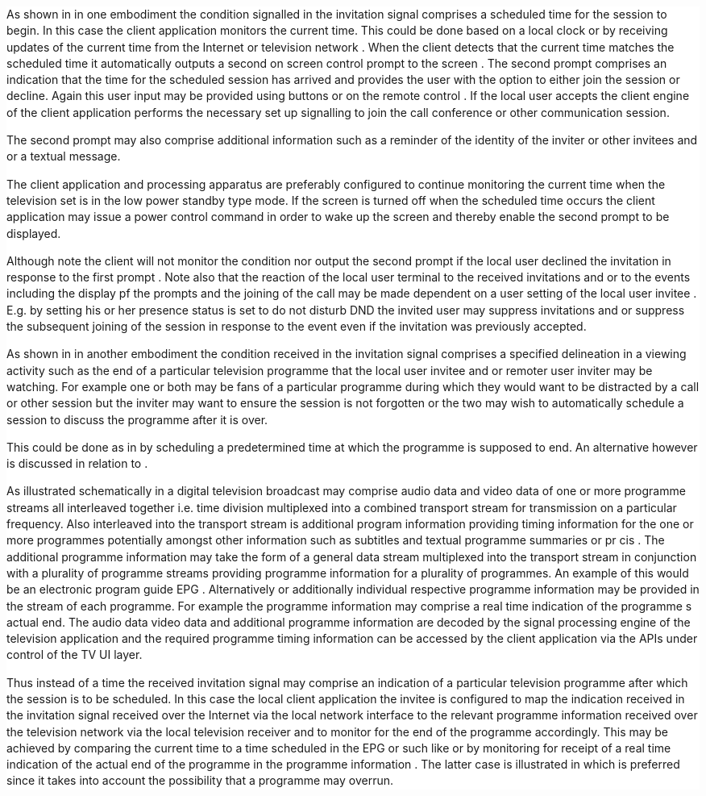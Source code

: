 As shown in in one embodiment the condition signalled in the invitation signal comprises a scheduled time for the session to begin. In this case the client application monitors the current time. This could be done based on a local clock or by receiving updates of the current time from the Internet or television network . When the client detects that the current time matches the scheduled time it automatically outputs a second on screen control prompt to the screen . The second prompt comprises an indication that the time for the scheduled session has arrived and provides the user with the option to either join the session or decline. Again this user input may be provided using buttons or on the remote control . If the local user accepts the client engine of the client application performs the necessary set up signalling to join the call conference or other communication session.

The second prompt may also comprise additional information such as a reminder of the identity of the inviter or other invitees and or a textual message.

The client application and processing apparatus are preferably configured to continue monitoring the current time when the television set is in the low power standby type mode. If the screen is turned off when the scheduled time occurs the client application may issue a power control command in order to wake up the screen and thereby enable the second prompt to be displayed.

Although note the client will not monitor the condition nor output the second prompt if the local user declined the invitation in response to the first prompt . Note also that the reaction of the local user terminal to the received invitations and or to the events including the display pf the prompts and the joining of the call may be made dependent on a user setting of the local user invitee . E.g. by setting his or her presence status is set to do not disturb DND the invited user may suppress invitations and or suppress the subsequent joining of the session in response to the event even if the invitation was previously accepted.

As shown in in another embodiment the condition received in the invitation signal comprises a specified delineation in a viewing activity such as the end of a particular television programme that the local user invitee and or remoter user inviter may be watching. For example one or both may be fans of a particular programme during which they would want to be distracted by a call or other session but the inviter may want to ensure the session is not forgotten or the two may wish to automatically schedule a session to discuss the programme after it is over.

This could be done as in by scheduling a predetermined time at which the programme is supposed to end. An alternative however is discussed in relation to .

As illustrated schematically in a digital television broadcast may comprise audio data and video data of one or more programme streams all interleaved together i.e. time division multiplexed into a combined transport stream for transmission on a particular frequency. Also interleaved into the transport stream is additional program information providing timing information for the one or more programmes potentially amongst other information such as subtitles and textual programme summaries or pr cis . The additional programme information may take the form of a general data stream multiplexed into the transport stream in conjunction with a plurality of programme streams providing programme information for a plurality of programmes. An example of this would be an electronic program guide EPG . Alternatively or additionally individual respective programme information may be provided in the stream of each programme. For example the programme information may comprise a real time indication of the programme s actual end. The audio data video data and additional programme information are decoded by the signal processing engine of the television application and the required programme timing information can be accessed by the client application via the APIs under control of the TV UI layer.

Thus instead of a time the received invitation signal may comprise an indication of a particular television programme after which the session is to be scheduled. In this case the local client application the invitee is configured to map the indication received in the invitation signal received over the Internet via the local network interface to the relevant programme information received over the television network via the local television receiver and to monitor for the end of the programme accordingly. This may be achieved by comparing the current time to a time scheduled in the EPG or such like or by monitoring for receipt of a real time indication of the actual end of the programme in the programme information . The latter case is illustrated in which is preferred since it takes into account the possibility that a programme may overrun.
